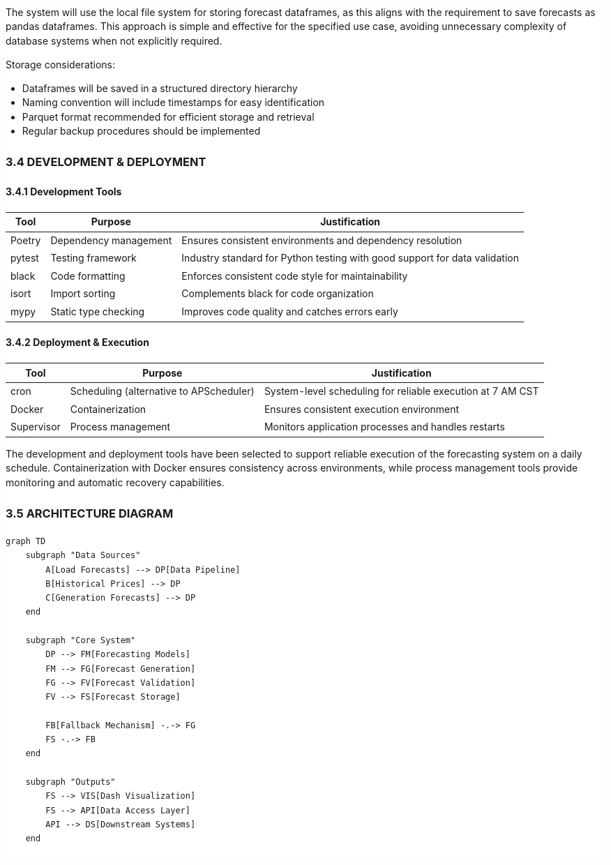 The system will use the local file system for storing forecast dataframes, as this aligns with the requirement to save forecasts as pandas dataframes. This approach is simple and effective for the specified use case, avoiding unnecessary complexity of database systems when not explicitly required.

Storage considerations:
- Dataframes will be saved in a structured directory hierarchy
- Naming convention will include timestamps for easy identification
- Parquet format recommended for efficient storage and retrieval
- Regular backup procedures should be implemented

### 3.4 DEVELOPMENT & DEPLOYMENT

#### 3.4.1 Development Tools

| Tool | Purpose | Justification |
|------|---------|---------------|
| Poetry | Dependency management | Ensures consistent environments and dependency resolution |
| pytest | Testing framework | Industry standard for Python testing with good support for data validation |
| black | Code formatting | Enforces consistent code style for maintainability |
| isort | Import sorting | Complements black for code organization |
| mypy | Static type checking | Improves code quality and catches errors early |

#### 3.4.2 Deployment & Execution

| Tool | Purpose | Justification |
|------|---------|---------------|
| cron | Scheduling (alternative to APScheduler) | System-level scheduling for reliable execution at 7 AM CST |
| Docker | Containerization | Ensures consistent execution environment |
| Supervisor | Process management | Monitors application processes and handles restarts |

The development and deployment tools have been selected to support reliable execution of the forecasting system on a daily schedule. Containerization with Docker ensures consistency across environments, while process management tools provide monitoring and automatic recovery capabilities.

### 3.5 ARCHITECTURE DIAGRAM

```mermaid
graph TD
    subgraph "Data Sources"
        A[Load Forecasts] --> DP[Data Pipeline]
        B[Historical Prices] --> DP
        C[Generation Forecasts] --> DP
    end
    
    subgraph "Core System"
        DP --> FM[Forecasting Models]
        FM --> FG[Forecast Generation]
        FG --> FV[Forecast Validation]
        FV --> FS[Forecast Storage]
        
        FB[Fallback Mechanism] -.-> FG
        FS -.-> FB
    end
    
    subgraph "Outputs"
        FS --> VIS[Dash Visualization]
        FS --> API[Data Access Layer]
        API --> DS[Downstream Systems]
    end
    
```